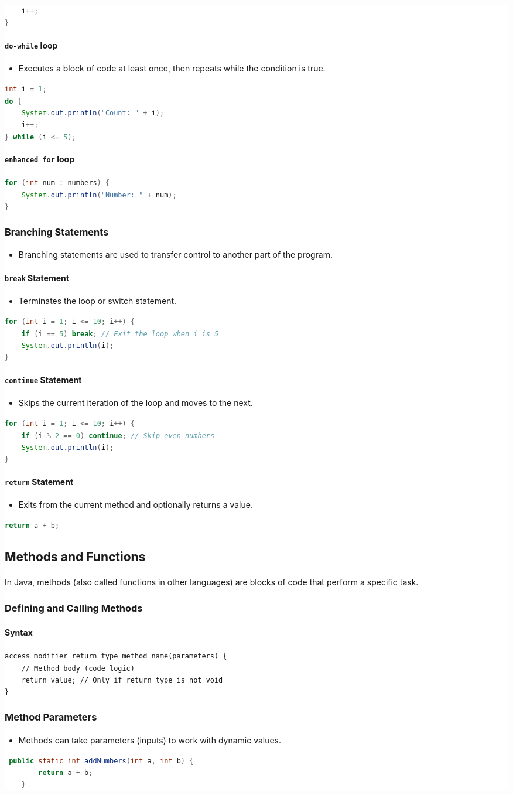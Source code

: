 ```java
    i++;
}
```
#### `do-while` loop
- Executes a block of code at least once, then repeats while the condition is true.
```java
int i = 1;
do {
    System.out.println("Count: " + i);
    i++;
} while (i <= 5);
```
#### `enhanced for` loop
```java
for (int num : numbers) {
    System.out.println("Number: " + num);
}
```
### Branching Statements
- Branching statements are used to transfer control to another part of the program.

#### `break` Statement
- Terminates the loop or switch statement.
```java
for (int i = 1; i <= 10; i++) {
    if (i == 5) break; // Exit the loop when i is 5
    System.out.println(i);
}
```
#### `continue` Statement
- Skips the current iteration of the loop and moves to the next.
```java
for (int i = 1; i <= 10; i++) {
    if (i % 2 == 0) continue; // Skip even numbers
    System.out.println(i);
}
```
#### `return` Statement
- Exits from the current method and optionally returns a value.
```java
return a + b;
```

## Methods and Functions
In Java, methods (also called functions in other languages) are blocks of code that perform a specific task.
### Defining and Calling Methods
#### Syntax
```
access_modifier return_type method_name(parameters) {
    // Method body (code logic)
    return value; // Only if return type is not void
}
```
### Method Parameters
- Methods can take parameters (inputs) to work with dynamic values.
```java
 public static int addNumbers(int a, int b) {
        return a + b;
    }
```